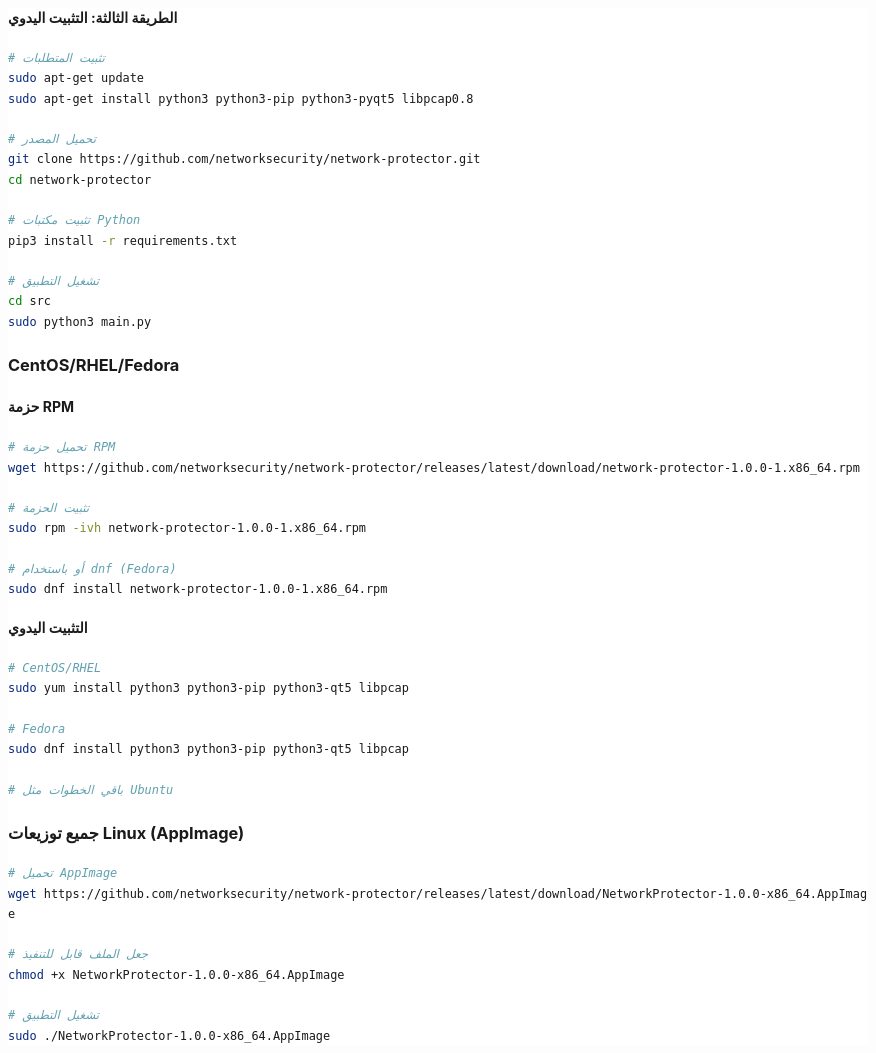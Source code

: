 #### الطريقة الثالثة: التثبيت اليدوي
```bash
# تثبيت المتطلبات
sudo apt-get update
sudo apt-get install python3 python3-pip python3-pyqt5 libpcap0.8

# تحميل المصدر
git clone https://github.com/networksecurity/network-protector.git
cd network-protector

# تثبيت مكتبات Python
pip3 install -r requirements.txt

# تشغيل التطبيق
cd src
sudo python3 main.py
```

### CentOS/RHEL/Fedora

#### حزمة RPM
```bash
# تحميل حزمة RPM
wget https://github.com/networksecurity/network-protector/releases/latest/download/network-protector-1.0.0-1.x86_64.rpm

# تثبيت الحزمة
sudo rpm -ivh network-protector-1.0.0-1.x86_64.rpm

# أو باستخدام dnf (Fedora)
sudo dnf install network-protector-1.0.0-1.x86_64.rpm
```

#### التثبيت اليدوي
```bash
# CentOS/RHEL
sudo yum install python3 python3-pip python3-qt5 libpcap

# Fedora
sudo dnf install python3 python3-pip python3-qt5 libpcap

# باقي الخطوات مثل Ubuntu
```

### جميع توزيعات Linux (AppImage)

```bash
# تحميل AppImage
wget https://github.com/networksecurity/network-protector/releases/latest/download/NetworkProtector-1.0.0-x86_64.AppImage

# جعل الملف قابل للتنفيذ
chmod +x NetworkProtector-1.0.0-x86_64.AppImage

# تشغيل التطبيق
sudo ./NetworkProtector-1.0.0-x86_64.AppImage
```
